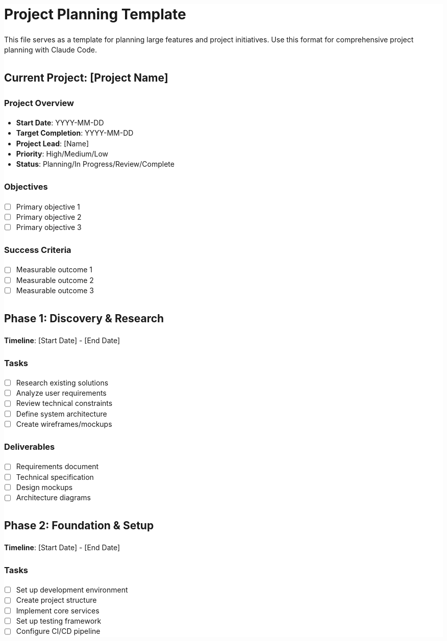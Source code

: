 # Project Planning Template

This file serves as a template for planning large features and project initiatives. Use this format for comprehensive project planning with Claude Code.

## Current Project: [Project Name]

### Project Overview
- **Start Date**: YYYY-MM-DD
- **Target Completion**: YYYY-MM-DD  
- **Project Lead**: [Name]
- **Priority**: High/Medium/Low
- **Status**: Planning/In Progress/Review/Complete

### Objectives
- [ ] Primary objective 1
- [ ] Primary objective 2
- [ ] Primary objective 3

### Success Criteria
- [ ] Measurable outcome 1
- [ ] Measurable outcome 2
- [ ] Measurable outcome 3

## Phase 1: Discovery & Research
**Timeline**: [Start Date] - [End Date]

### Tasks
- [ ] Research existing solutions
- [ ] Analyze user requirements
- [ ] Review technical constraints
- [ ] Define system architecture
- [ ] Create wireframes/mockups

### Deliverables
- [ ] Requirements document
- [ ] Technical specification
- [ ] Design mockups
- [ ] Architecture diagrams

## Phase 2: Foundation & Setup
**Timeline**: [Start Date] - [End Date]

### Tasks
- [ ] Set up development environment
- [ ] Create project structure
- [ ] Implement core services
- [ ] Set up testing framework
- [ ] Configure CI/CD pipeline
